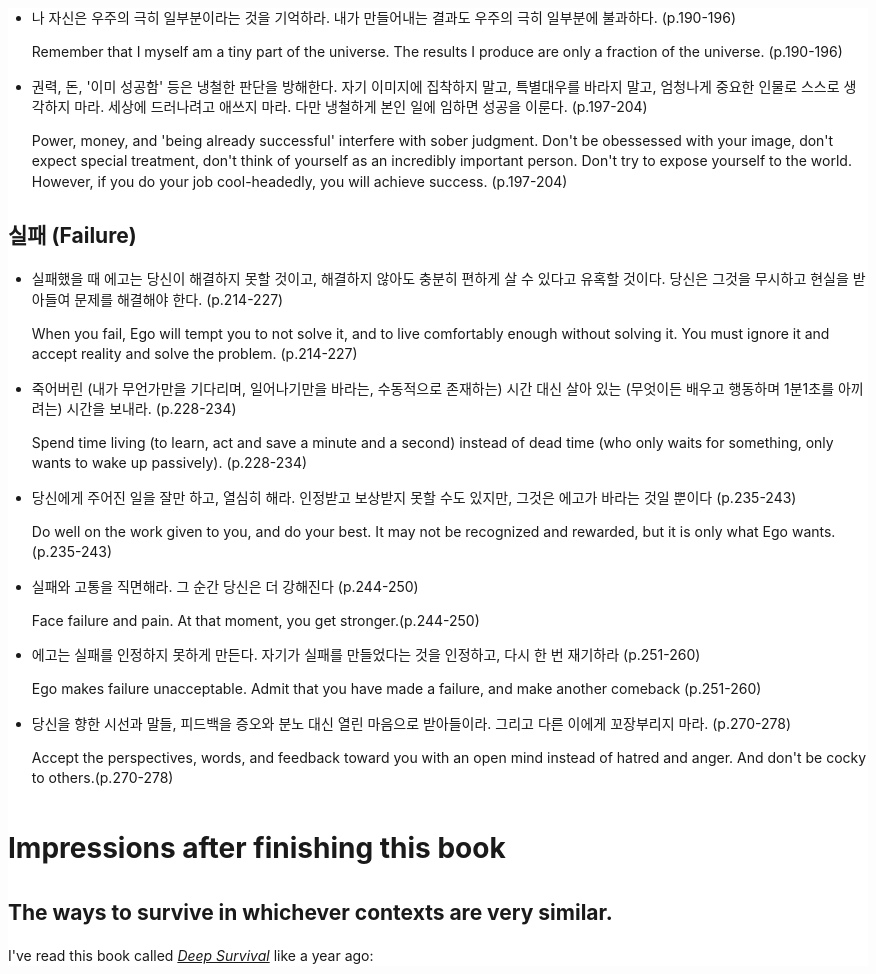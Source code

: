 - 나 자신은 우주의 극히 일부분이라는 것을 기억하라. 내가 만들어내는 결과도 우주의 극히 일부분에 불과하다. (p.190-196)

    Remember that I myself am a tiny part of the universe. The results I produce are only a fraction of the universe. (p.190-196)

- 권력, 돈, '이미 성공함' 등은 냉철한 판단을 방해한다. 자기 이미지에 집착하지 말고, 특별대우를 바라지 말고, 엄청나게 중요한 인물로 스스로 생각하지 마라. 세상에 드러나려고 애쓰지 마라. 다만 냉철하게 본인 일에 임하면 성공을 이룬다. (p.197-204)

    Power, money, and 'being already successful' interfere with sober judgment. Don't be obessessed with your image, don't expect special treatment, don't think of yourself as an incredibly important person. Don't try to expose yourself to the world. However, if you do your job cool-headedly, you will achieve success. (p.197-204)

## 실패 (Failure)

- 실패했을 때 에고는 당신이 해결하지 못할 것이고, 해결하지 않아도 충분히 편하게 살 수 있다고 유혹할 것이다. 당신은 그것을 무시하고 현실을 받아들여 문제를 해결해야 한다. (p.214-227)

    When you fail, Ego will tempt you to not solve it, and to live comfortably enough without solving it. You must ignore it and accept reality and solve the problem. (p.214-227)

- 죽어버린 (내가 무언가만을 기다리며, 일어나기만을 바라는, 수동적으로 존재하는) 시간  대신 살아 있는 (무엇이든 배우고 행동하며 1분1초를 아끼려는) 시간을 보내라. (p.228-234)

    Spend time living (to learn, act and save a minute and a second) instead of dead time (who only waits for something, only wants to wake up passively). (p.228-234)

- 당신에게 주어진 일을 잘만 하고, 열심히 해라. 인정받고 보상받지 못할 수도 있지만, 그것은 에고가 바라는 것일 뿐이다 (p.235-243)

    Do well on the work given to you, and do your best. It may not be recognized and rewarded, but it is only what Ego wants.(p.235-243)

- 실패와 고통을 직면해라. 그 순간 당신은 더 강해진다 (p.244-250)

    Face failure and pain. At that moment, you get stronger.(p.244-250)

- 에고는 실패를 인정하지 못하게 만든다. 자기가 실패를 만들었다는 것을 인정하고, 다시 한 번 재기하라 (p.251-260)

    Ego makes failure unacceptable. Admit that you have made a failure, and make another comeback (p.251-260)

- 당신을 향한 시선과 말들, 피드백을 증오와 분노 대신 열린 마음으로 받아들이라. 그리고 다른 이에게 꼬장부리지 마라. (p.270-278)

    Accept the perspectives, words, and feedback toward you with an open mind instead of hatred and anger. And don't be cocky to others.(p.270-278)

# Impressions after finishing this book

## The ways to survive in whichever contexts are very similar.

I've read this book called _[Deep Survival](https://www.amazon.com/Deep-Survival-Who-Lives-Dies/dp/0393326152)_ like a year ago:
